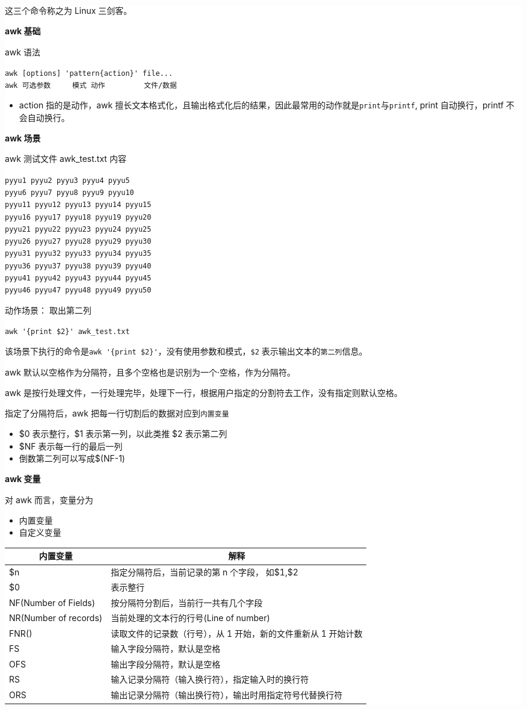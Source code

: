 这三个命令称之为 Linux 三剑客。

**awk 基础**

awk 语法

```
awk [options] 'pattern{action}' file...
awk 可选参数     模式 动作         文件/数据
```

- action 指的是动作，awk 擅长文本格式化，且输出格式化后的结果，因此最常用的动作就是`print`与`printf`, print 自动换行，printf 不会自动换行。

**awk 场景**

awk 测试文件 awk_test.txt 内容

```
pyyu1 pyyu2 pyyu3 pyyu4 pyyu5
pyyu6 pyyu7 pyyu8 pyyu9 pyyu10
pyyu11 pyyu12 pyyu13 pyyu14 pyyu15
pyyu16 pyyu17 pyyu18 pyyu19 pyyu20
pyyu21 pyyu22 pyyu23 pyyu24 pyyu25
pyyu26 pyyu27 pyyu28 pyyu29 pyyu30
pyyu31 pyyu32 pyyu33 pyyu34 pyyu35
pyyu36 pyyu37 pyyu38 pyyu39 pyyu40
pyyu41 pyyu42 pyyu43 pyyu44 pyyu45
pyyu46 pyyu47 pyyu48 pyyu49 pyyu50
```

动作场景： 取出第二列

```
awk '{print $2}' awk_test.txt
```

该场景下执行的命令是`awk '{print $2}'`，没有使用参数和模式，`$2` 表示输出文本的`第二列`信息。

awk 默认以空格作为分隔符，且多个空格也是识别为一个·空格，作为分隔符。

awk 是按行处理文件，一行处理完毕，处理下一行，根据用户指定的分割符去工作，没有指定则默认空格。

指定了分隔符后，awk 把每一行切割后的数据对应到`内置变量`

- $0 表示整行，\$1 表示第一列，以此类推 \$2 表示第二列
- $NF 表示每一行的最后一列
- 倒数第二列可以写成$(NF-1)

**awk 变量**

对 awk 而言，变量分为

- 内置变量
- 自定义变量

| 内置变量              | 解释                                                           |
| --------------------- | -------------------------------------------------------------- |
| $n                    | 指定分隔符后，当前记录的第 n 个字段， 如\$1,\$2                |
| $0                    | 表示整行                                                       |
| NF(Number of Fields)  | 按分隔符分割后，当前行一共有几个字段                           |
| NR(Number of records) | 当前处理的文本行的行号(Line of number)                         |
| FNR()                 | 读取文件的记录数（行号），从 1 开始，新的文件重新从 1 开始计数 |
| FS                    | 输入字段分隔符，默认是空格                                     |
| OFS                   | 输出字段分隔符，默认是空格                                     |
| RS                    | 输入记录分隔符（输入换行符），指定输入时的换行符               |
| ORS                   | 输出记录分隔符（输出换行符），输出时用指定符号代替换行符       |